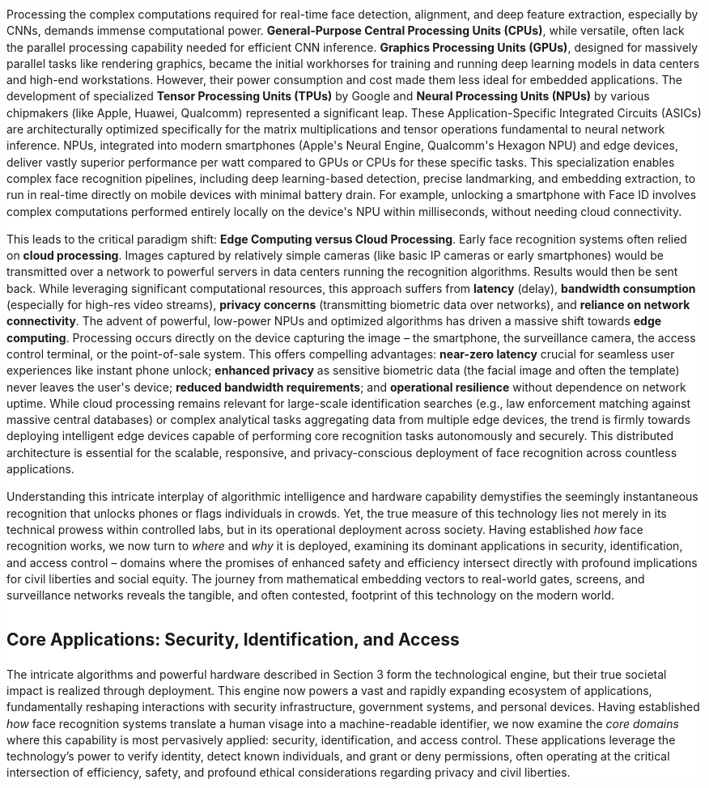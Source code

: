 Processing the complex computations required for real-time face detection, alignment, and deep feature extraction, especially by CNNs, demands immense computational power. **General-Purpose Central Processing Units (CPUs)**, while versatile, often lack the parallel processing capability needed for efficient CNN inference. **Graphics Processing Units (GPUs)**, designed for massively parallel tasks like rendering graphics, became the initial workhorses for training and running deep learning models in data centers and high-end workstations. However, their power consumption and cost made them less ideal for embedded applications. The development of specialized **Tensor Processing Units (TPUs)** by Google and **Neural Processing Units (NPUs)** by various chipmakers (like Apple, Huawei, Qualcomm) represented a significant leap. These Application-Specific Integrated Circuits (ASICs) are architecturally optimized specifically for the matrix multiplications and tensor operations fundamental to neural network inference. NPUs, integrated into modern smartphones (Apple's Neural Engine, Qualcomm's Hexagon NPU) and edge devices, deliver vastly superior performance per watt compared to GPUs or CPUs for these specific tasks. This specialization enables complex face recognition pipelines, including deep learning-based detection, precise landmarking, and embedding extraction, to run in real-time directly on mobile devices with minimal battery drain. For example, unlocking a smartphone with Face ID involves complex computations performed entirely locally on the device's NPU within milliseconds, without needing cloud connectivity.

This leads to the critical paradigm shift: **Edge Computing versus Cloud Processing**. Early face recognition systems often relied on **cloud processing**. Images captured by relatively simple cameras (like basic IP cameras or early smartphones) would be transmitted over a network to powerful servers in data centers running the recognition algorithms. Results would then be sent back. While leveraging significant computational resources, this approach suffers from **latency** (delay), **bandwidth consumption** (especially for high-res video streams), **privacy concerns** (transmitting biometric data over networks), and **reliance on network connectivity**. The advent of powerful, low-power NPUs and optimized algorithms has driven a massive shift towards **edge computing**. Processing occurs directly on the device capturing the image – the smartphone, the surveillance camera, the access control terminal, or the point-of-sale system. This offers compelling advantages: **near-zero latency** crucial for seamless user experiences like instant phone unlock; **enhanced privacy** as sensitive biometric data (the facial image and often the template) never leaves the user's device; **reduced bandwidth requirements**; and **operational resilience** without dependence on network uptime. While cloud processing remains relevant for large-scale identification searches (e.g., law enforcement matching against massive central databases) or complex analytical tasks aggregating data from multiple edge devices, the trend is firmly towards deploying intelligent edge devices capable of performing core recognition tasks autonomously and securely. This distributed architecture is essential for the scalable, responsive, and privacy-conscious deployment of face recognition across countless applications.

Understanding this intricate interplay of algorithmic intelligence and hardware capability demystifies the seemingly instantaneous recognition that unlocks phones or flags individuals in crowds. Yet, the true measure of this technology lies not merely in its technical prowess within controlled labs, but in its operational deployment across society. Having established *how* face recognition works, we now turn to *where* and *why* it is deployed, examining its dominant applications in security, identification, and access control – domains where the promises of enhanced safety and efficiency intersect directly with profound implications for civil liberties and social equity. The journey from mathematical embedding vectors to real-world gates, screens, and surveillance networks reveals the tangible, and often contested, footprint of this technology on the modern world.

## Core Applications: Security, Identification, and Access

The intricate algorithms and powerful hardware described in Section 3 form the technological engine, but their true societal impact is realized through deployment. This engine now powers a vast and rapidly expanding ecosystem of applications, fundamentally reshaping interactions with security infrastructure, government systems, and personal devices. Having established *how* face recognition systems translate a human visage into a machine-readable identifier, we now examine the *core domains* where this capability is most pervasively applied: security, identification, and access control. These applications leverage the technology’s power to verify identity, detect known individuals, and grant or deny permissions, often operating at the critical intersection of efficiency, safety, and profound ethical considerations regarding privacy and civil liberties.

